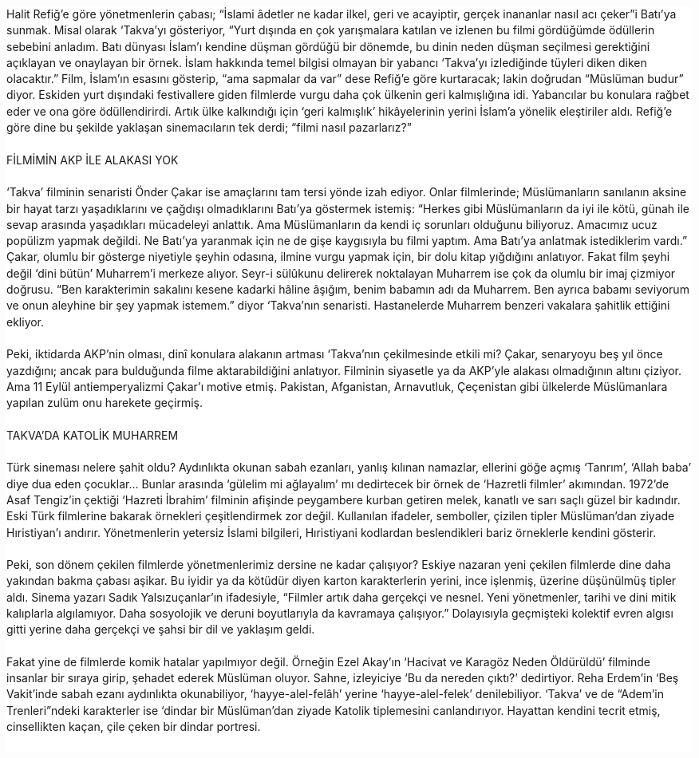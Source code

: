  Halit Refiğ’e göre yönetmenlerin çabası; “İslami âdetler ne kadar ilkel, geri ve acayiptir, gerçek inananlar nasıl acı çeker”i Batı’ya sunmak. Misal olarak ‘Takva’yı gösteriyor, “Yurt dışında en çok yarışmalara katılan ve izlenen bu filmi gördüğümde ödüllerin sebebini anladım. Batı dünyası İslam’ı kendine düşman gördüğü bir dönemde, bu dinin neden düşman seçilmesi gerektiğini açıklayan ve onaylayan bir örnek. İslam hakkında temel bilgisi olmayan bir yabancı ‘Takva’yı izlediğinde tüyleri diken diken olacaktır.” Film, İslam’ın esasını gösterip, “ama sapmalar da var” dese Refiğ’e göre kurtaracak; lakin doğrudan “Müslüman budur” diyor. Eskiden yurt dışındaki festivallere giden filmlerde vurgu daha çok ülkenin geri kalmışlığına idi. Yabancılar bu konulara rağbet eder ve ona göre ödüllendirirdi. Artık ülke kalkındığı için ‘geri kalmışlık’ hikâyelerinin yerini İslam’a yönelik eleştiriler aldı. Refiğ’e göre dine bu şekilde yaklaşan sinemacıların tek derdi; “filmi nasıl pazarlarız?”
 <br/>
 <br/>
 FİLMİMİN AKP İLE ALAKASI YOK
 <br/>
 <br/>
 ‘Takva’ filminin senaristi Önder Çakar ise amaçlarını tam tersi yönde izah ediyor. Onlar filmlerinde; Müslümanların sanılanın aksine bir hayat tarzı yaşadıklarını ve çağdışı olmadıklarını Batı’ya göstermek istemiş: “Herkes gibi Müslümanların da iyi ile kötü, günah ile sevap arasında yaşadıkları mücadeleyi anlattık. Ama Müslümanların da kendi iç sorunları olduğunu biliyoruz. Amacımız ucuz popülizm yapmak değildi. Ne Batı’ya yaranmak için ne de gişe kaygısıyla bu filmi yaptım. Ama Batı’ya anlatmak istediklerim vardı.” Çakar, olumlu bir gösterge niyetiyle şeyhin odasına, ilmine vurgu yapmak için, bir dolu kitap yığdığını anlatıyor. Fakat film şeyhi değil ‘dini bütün’ Muharrem’i merkeze alıyor. Seyr-i sülûkunu delirerek noktalayan Muharrem ise çok da olumlu bir imaj çizmiyor doğrusu. “Ben karakterimin sakalını kesene kadarki hâline âşığım, benim babamın adı da Muharrem. Ben ayrıca babamı seviyorum ve onun aleyhine bir şey yapmak istemem.” diyor ‘Takva’nın senaristi. Hastanelerde Muharrem benzeri vakalara şahitlik ettiğini ekliyor.
 <br/>
 <br/>
 Peki, iktidarda AKP’nin olması, dinî konulara alakanın artması ‘Takva’nın çekilmesinde etkili mi? Çakar, senaryoyu beş yıl önce yazdığını; ancak para bulduğunda filme aktarabildiğini anlatıyor. Filminin siyasetle ya da AKP’yle alakası olmadığının altını çiziyor. Ama 11 Eylül antiemperyalizmi Çakar’ı motive etmiş. Pakistan, Afganistan, Arnavutluk, Çeçenistan gibi ülkelerde Müslümanlara yapılan zulüm onu harekete geçirmiş.
 <br/>
 <br/>
 TAKVA’DA KATOLİK MUHARREM
 <br/>
 <br/>
 Türk sineması nelere şahit oldu? Aydınlıkta okunan sabah ezanları, yanlış kılınan namazlar, ellerini göğe açmış ‘Tanrım’, ‘Allah baba’ diye dua eden çocuklar… Bunlar arasında ‘gülelim mi ağlayalım’ mı dedirtecek bir örnek de ‘Hazretli filmler’ akımından. 1972’de Asaf Tengiz’in çektiği ‘Hazreti İbrahim’ filminin afişinde peygambere kurban getiren melek, kanatlı ve sarı saçlı güzel bir kadındır. Eski Türk filmlerine bakarak örnekleri çeşitlendirmek zor değil. Kullanılan ifadeler, semboller, çizilen tipler Müslüman’dan ziyade Hıristiyan’ı andırır. Yönetmenlerin yetersiz İslami bilgileri, Hıristiyani kodlardan beslendikleri bariz örneklerle kendini gösterir.
 <br/>
 <br/>
 Peki, son dönem çekilen filmlerde yönetmenlerimiz dersine ne kadar çalışıyor? Eskiye nazaran yeni çekilen filmlerde dine daha yakından bakma çabası aşikar. Bu iyidir ya da kötüdür diyen karton karakterlerin yerini, ince işlenmiş, üzerine düşünülmüş tipler aldı. Sinema yazarı Sadık Yalsızuçanlar’ın ifadesiyle, “Filmler artık daha gerçekçi ve nesnel. Yeni yönetmenler, tarihi ve dini mitik kalıplarla algılamıyor. Daha sosyolojik ve deruni boyutlarıyla da kavramaya çalışıyor.” Dolayısıyla geçmişteki kolektif evren algısı gitti yerine daha gerçekçi ve şahsi bir dil ve yaklaşım geldi.
 <br/>
 <br/>
 Fakat yine de filmlerde komik hatalar yapılmıyor değil. Örneğin Ezel Akay’ın ‘Hacivat ve Karagöz Neden Öldürüldü’ filminde insanlar bir sıraya girip, şehadet ederek Müslüman oluyor. Sahne, izleyiciye ‘Bu da nereden çıktı?’ dedirtiyor. Reha Erdem’in ‘Beş Vakit’inde sabah ezanı aydınlıkta okunabiliyor, ‘hayye-alel-felâh’ yerine ‘hayye-alel-felek’ denilebiliyor. ‘Takva’ ve de “Adem’in Trenleri”ndeki karakterler ise ‘dindar bir Müslüman’dan ziyade Katolik tiplemesini canlandırıyor. Hayattan kendini tecrit etmiş, cinsellikten kaçan, çile çeken bir dindar portresi.
 <br/>
 <br/>